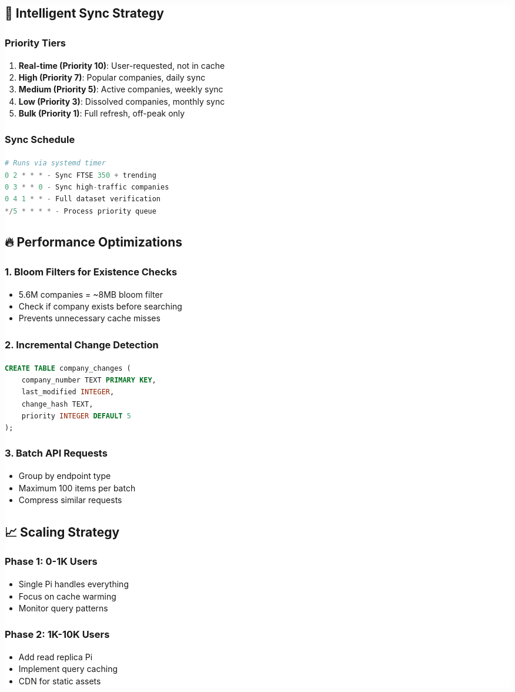 ## 🎯 Intelligent Sync Strategy

### Priority Tiers
1. **Real-time (Priority 10)**: User-requested, not in cache
2. **High (Priority 7)**: Popular companies, daily sync
3. **Medium (Priority 5)**: Active companies, weekly sync
4. **Low (Priority 3)**: Dissolved companies, monthly sync
5. **Bulk (Priority 1)**: Full refresh, off-peak only

### Sync Schedule
```python
# Runs via systemd timer
0 2 * * * - Sync FTSE 350 + trending
0 3 * * 0 - Sync high-traffic companies
0 4 1 * * - Full dataset verification
*/5 * * * * - Process priority queue
```

## 🔥 Performance Optimizations

### 1. Bloom Filters for Existence Checks
- 5.6M companies = ~8MB bloom filter
- Check if company exists before searching
- Prevents unnecessary cache misses

### 2. Incremental Change Detection
```sql
CREATE TABLE company_changes (
    company_number TEXT PRIMARY KEY,
    last_modified INTEGER,
    change_hash TEXT,
    priority INTEGER DEFAULT 5
);
```

### 3. Batch API Requests
- Group by endpoint type
- Maximum 100 items per batch
- Compress similar requests

## 📈 Scaling Strategy

### Phase 1: 0-1K Users
- Single Pi handles everything
- Focus on cache warming
- Monitor query patterns

### Phase 2: 1K-10K Users
- Add read replica Pi
- Implement query caching
- CDN for static assets
